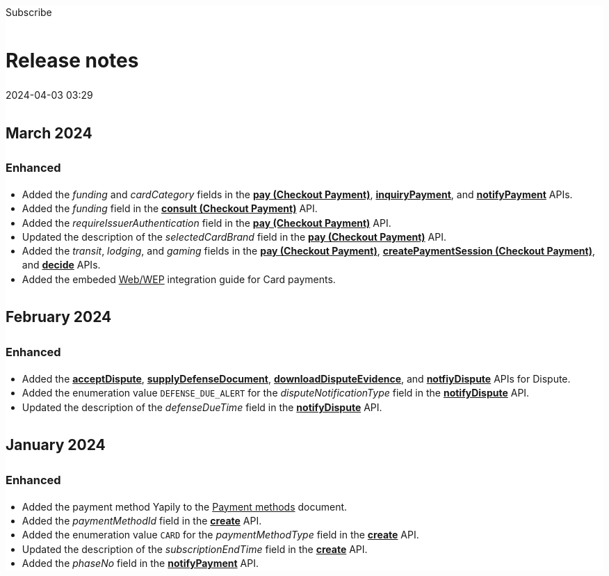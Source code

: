 Subscribe

Release notes
=============

2024-04-03 03:29

March 2024
----------

### Enhanced

*   Added the _funding_ and _cardCategory_ fields in the [**pay (Checkout Payment)**](https://global.alipay.com/docs/ac/ams/payment_cashier), [**inquiryPayment**](https://global.alipay.com/docs/ac/ams/paymentri_online), and [**notifyPayment**](https://global.alipay.com/docs/ac/ams/paymentrn_online) APIs.
*   Added the _funding_ field in the [**consult (Checkout Payment)**](https://global.alipay.com/docs/ac/ams/consult) API.
*   Added the _requireIssuerAuthentication_ field in the [**pay (Checkout Payment)**](https://global.alipay.com/docs/ac/ams/payment_cashier) API.
*   Updated the description of the _selectedCardBrand_ field in the [**pay (Checkout Payment)**](https://global.alipay.com/docs/ac/ams/payment_cashier) API.
*   Added the _transit_, _lodging_, and _gaming_ fields in the [**pay (Checkout Payment)**](https://global.alipay.com/docs/ac/ams/payment_cashier), [**createPaymentSession (Checkout Payment)**](https://global.alipay.com/docs/ac/ams/session_cashier), and [**decide**](https://global.alipay.com/docs/ac/risk_control/decide) APIs.
*   Added the embeded [Web/WEP](https://global.alipay.com/docs/ac/cashierpay/embeded_webwap_en) integration guide for Card payments.

February 2024
-------------

### Enhanced

*   Added the [**acceptDispute**](https://global.alipay.com/docs/ac/ams/accept), [**supplyDefenseDocument**](https://global.alipay.com/docs/ac/ams/supply_evidence), [**downloadDisputeEvidence**](https://global.alipay.com/docs/ac/ams/download), and [**notfiyDispute**](https://global.alipay.com/docs/ac/ams/notify_dispute) APIs for Dispute.
*   Added the enumeration value `DEFENSE_DUE_ALERT` for the _disputeNotificationType_ field in the [**notifyDispute**](https://global.alipay.com/docs/ac/ams/notify_dispute) API.
*   Updated the description of the _defenseDueTime_ field in the [**notifyDispute**](https://global.alipay.com/docs/ac/ams/notify_dispute) API.

January 2024
------------

### Enhanced

*   Added the payment method Yapily to the [Payment methods](https://global.alipay.com/docs/ac/ref/payment_method) document.
*   Added the _paymentMethodId_ field in the [**create**](https://global.alipay.com/docs/ac/ams/create_sub) API.
*   Added the enumeration value `CARD` for the _paymentMethodType_ field in the [**create**](https://global.alipay.com/docs/ac/ams/create_sub) API.
*   Updated the description of the _subscriptionEndTime_ field in the [**create**](https://global.alipay.com/docs/ac/ams/create_sub) API.
*   Added the _phaseNo_ field in the [**notifyPayment**](https://global.alipay.com/docs/ac/ams/notify_subpayment) API.
